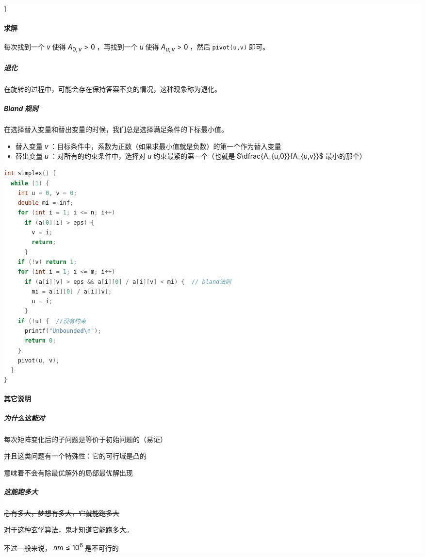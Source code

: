 ```cpp
}
```

#### 求解

每次找到一个 $v$ 使得 $A_{0,v}>0$ ，再找到一个 $u$ 使得 $A_{u,v}>0$ ，然后 `pivot(u,v)` 即可。

##### 退化

在旋转的过程中，可能会存在保持答案不变的情况，这种现象称为退化。

##### Bland 规则

在选择替入变量和替出变量的时候，我们总是选择满足条件的下标最小值。

-   替入变量 $v$ ：目标条件中，系数为正数（如果求最小值就是负数）的第一个作为替入变量
-   替出变量 $u$ ：对所有的约束条件中，选择对 $u$ 约束最紧的第一个（也就是 $\dfrac{A_{u,0}}{A_{u,v}}$ 最小的那个）

```cpp
int simplex() {
  while (1) {
    int u = 0, v = 0;
    double mi = inf;
    for (int i = 1; i <= n; i++)
      if (a[0][i] > eps) {
        v = i;
        return;
      }
    if (!v) return 1;
    for (int i = 1; i <= m; i++)
      if (a[i][v] > eps && a[i][0] / a[i][v] < mi) {  // bland法则
        mi = a[i][0] / a[i][v];
        u = i;
      }
    if (!u) {  //没有约束
      printf("Unbounded\n");
      return 0;
    }
    pivot(u, v);
  }
}
```

#### 其它说明

##### 为什么这能对

每次矩阵变化后的子问题是等价于初始问题的（易证）

并且这类问题有一个特殊性：它的可行域是凸的

意味着不会有除最优解外的局部最优解出现

##### 这能跑多大

~~心有多大，梦想有多大，它就能跑多大~~

对于这种玄学算法，鬼才知道它能跑多大。

不过一般来说， $nm\le10^6$ 是~~不~~可行的
